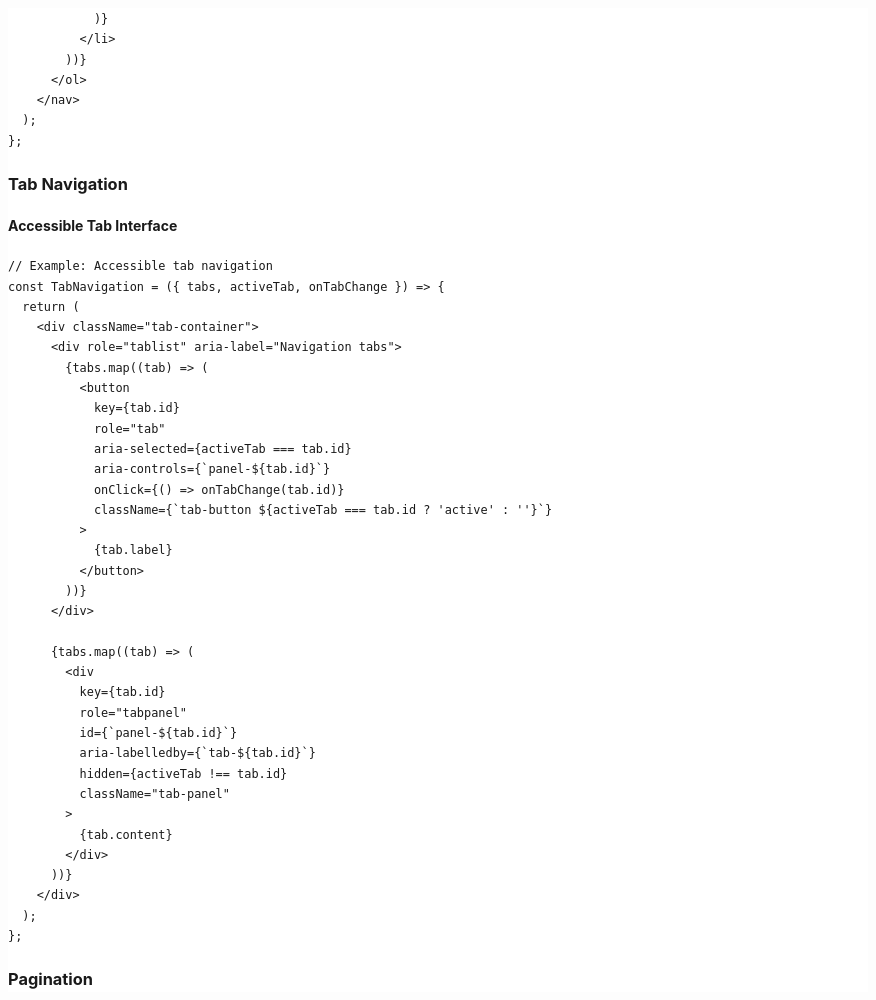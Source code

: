 ```tsx
            )}
          </li>
        ))}
      </ol>
    </nav>
  );
};
```

### Tab Navigation

#### Accessible Tab Interface
```tsx
// Example: Accessible tab navigation
const TabNavigation = ({ tabs, activeTab, onTabChange }) => {
  return (
    <div className="tab-container">
      <div role="tablist" aria-label="Navigation tabs">
        {tabs.map((tab) => (
          <button
            key={tab.id}
            role="tab"
            aria-selected={activeTab === tab.id}
            aria-controls={`panel-${tab.id}`}
            onClick={() => onTabChange(tab.id)}
            className={`tab-button ${activeTab === tab.id ? 'active' : ''}`}
          >
            {tab.label}
          </button>
        ))}
      </div>
      
      {tabs.map((tab) => (
        <div
          key={tab.id}
          role="tabpanel"
          id={`panel-${tab.id}`}
          aria-labelledby={`tab-${tab.id}`}
          hidden={activeTab !== tab.id}
          className="tab-panel"
        >
          {tab.content}
        </div>
      ))}
    </div>
  );
};
```

### Pagination
